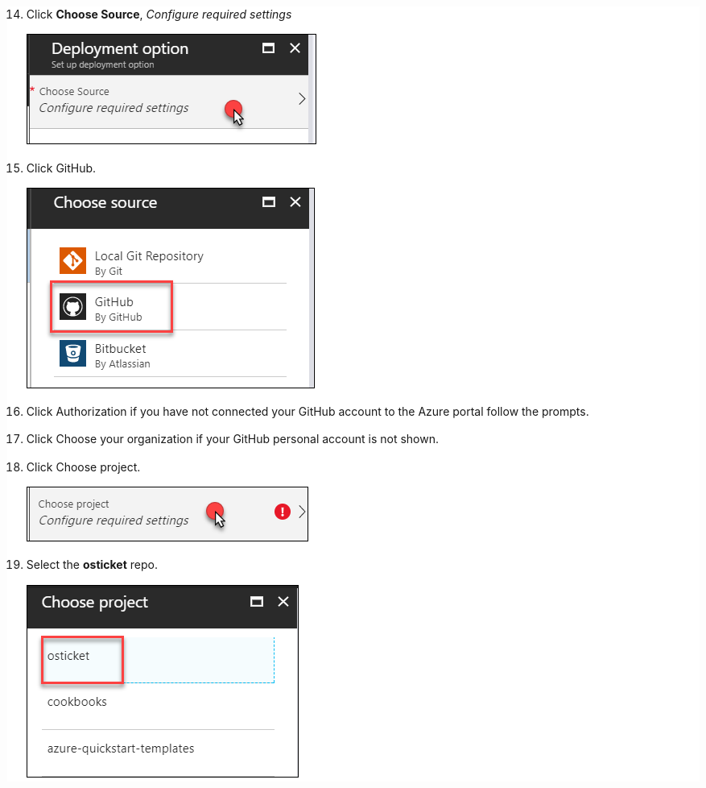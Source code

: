 14. Click **Choose Source**, *Configure required settings*

    ![Screenshot of the Choose Source, Configure required settings option.](images/Hands-onlabstep-by-step-Linuxliftandshiftimages/media/image110.png "Choose Source option")

15. Click GitHub.

    ![Under Choose source, GitHub is selected.](images/Hands-onlabstep-by-step-Linuxliftandshiftimages/media/image111.png "Choose source section")

16. Click Authorization if you have not connected your GitHub account to the Azure portal follow the prompts.

17. Click Choose your organization if your GitHub personal account is not shown.

18. Click Choose project.

    ![Screenshot of the Choose Project, Configure required settings option.](images/Hands-onlabstep-by-step-Linuxliftandshiftimages/media/image112.png "Choose project option")

19. Select the **osticket** repo.

    ![On the Choose project blade, osticket is selected.](images/Hands-onlabstep-by-step-Linuxliftandshiftimages/media/image113.png "Choose project blade")
